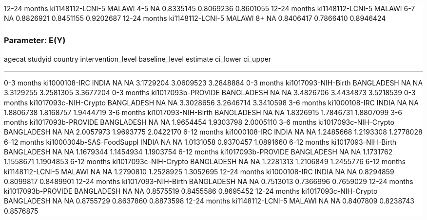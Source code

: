 12-24 months   ki1148112-LCNI-5           MALAWI       4-5                  NA                0.8335145   0.8069236   0.8601055
12-24 months   ki1148112-LCNI-5           MALAWI       6-7                  NA                0.8826921   0.8451155   0.9202687
12-24 months   ki1148112-LCNI-5           MALAWI       8+                   NA                0.8406417   0.7866410   0.8946424


### Parameter: E(Y)


agecat         studyid                    country      intervention_level   baseline_level     estimate    ci_lower    ci_upper
-------------  -------------------------  -----------  -------------------  ---------------  ----------  ----------  ----------
0-3 months     ki1000108-IRC              INDIA        NA                   NA                3.1729204   3.0609523   3.2848884
0-3 months     ki1017093-NIH-Birth        BANGLADESH   NA                   NA                3.3129255   3.2581305   3.3677204
0-3 months     ki1017093b-PROVIDE         BANGLADESH   NA                   NA                3.4826706   3.4434873   3.5218539
0-3 months     ki1017093c-NIH-Crypto      BANGLADESH   NA                   NA                3.3028656   3.2646714   3.3410598
3-6 months     ki1000108-IRC              INDIA        NA                   NA                1.8806738   1.8168757   1.9444719
3-6 months     ki1017093-NIH-Birth        BANGLADESH   NA                   NA                1.8326915   1.7846731   1.8807099
3-6 months     ki1017093b-PROVIDE         BANGLADESH   NA                   NA                1.9654454   1.9303798   2.0005110
3-6 months     ki1017093c-NIH-Crypto      BANGLADESH   NA                   NA                2.0057973   1.9693775   2.0422170
6-12 months    ki1000108-IRC              INDIA        NA                   NA                1.2485668   1.2193308   1.2778028
6-12 months    ki1000304b-SAS-FoodSuppl   INDIA        NA                   NA                1.0131058   0.9370457   1.0891660
6-12 months    ki1017093-NIH-Birth        BANGLADESH   NA                   NA                1.1679344   1.1454934   1.1903754
6-12 months    ki1017093b-PROVIDE         BANGLADESH   NA                   NA                1.1731762   1.1558671   1.1904853
6-12 months    ki1017093c-NIH-Crypto      BANGLADESH   NA                   NA                1.2281313   1.2106849   1.2455776
6-12 months    ki1148112-LCNI-5           MALAWI       NA                   NA                1.2790810   1.2528925   1.3052695
12-24 months   ki1000108-IRC              INDIA        NA                   NA                0.8294859   0.8099817   0.8489901
12-24 months   ki1017093-NIH-Birth        BANGLADESH   NA                   NA                0.7513013   0.7366996   0.7659029
12-24 months   ki1017093b-PROVIDE         BANGLADESH   NA                   NA                0.8575519   0.8455586   0.8695452
12-24 months   ki1017093c-NIH-Crypto      BANGLADESH   NA                   NA                0.8755729   0.8637860   0.8873598
12-24 months   ki1148112-LCNI-5           MALAWI       NA                   NA                0.8407809   0.8238743   0.8576875
